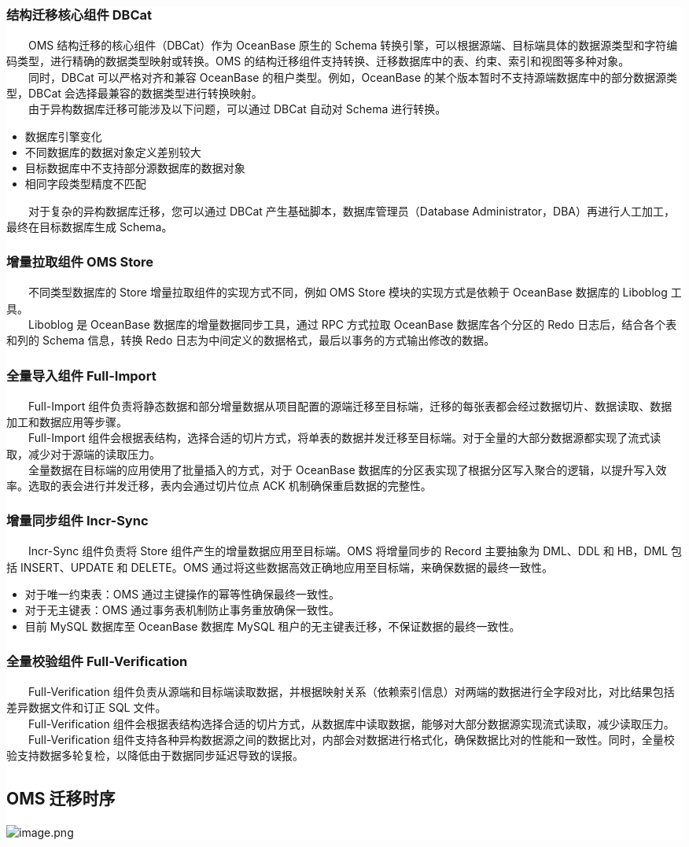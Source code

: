<a name="jtmZw"></a>

### 结构迁移核心组件 DBCat

&emsp;&emsp;OMS 结构迁移的核心组件（DBCat）作为 OceanBase 原生的 Schema 转换引擎，可以根据源端、目标端具体的数据源类型和字符编码类型，进行精确的数据类型映射或转换。OMS 的结构迁移组件支持转换、迁移数据库中的表、约束、索引和视图等多种对象。<br />&emsp;&emsp;同时，DBCat 可以严格对齐和兼容 OceanBase 的租户类型。例如，OceanBase 的某个版本暂时不支持源端数据库中的部分数据源类型，DBCat 会选择最兼容的数据类型进行转换映射。<br />&emsp;&emsp;由于异构数据库迁移可能涉及以下问题，可以通过 DBCat 自动对 Schema 进行转换。

- 数据库引擎变化
- 不同数据库的数据对象定义差别较大
- 目标数据库中不支持部分源数据库的数据对象
- 相同字段类型精度不匹配

&emsp;&emsp;对于复杂的异构数据库迁移，您可以通过 DBCat 产生基础脚本，数据库管理员（Database Administrator，DBA）再进行人工加工，最终在目标数据库生成 Schema。
<a name="A3LsD"></a>

### 增量拉取组件 OMS Store

&emsp;&emsp;不同类型数据库的 Store 增量拉取组件的实现方式不同，例如 OMS Store 模块的实现方式是依赖于 OceanBase 数据库的 Liboblog 工具。<br />&emsp;&emsp;Liboblog 是 OceanBase 数据库的增量数据同步工具，通过 RPC 方式拉取 OceanBase 数据库各个分区的 Redo 日志后，结合各个表和列的 Schema 信息，转换 Redo 日志为中间定义的数据格式，最后以事务的方式输出修改的数据。
<a name="mMGd2"></a>

### 全量导入组件 Full-Import

&emsp;&emsp;Full-Import 组件负责将静态数据和部分增量数据从项目配置的源端迁移至目标端，迁移的每张表都会经过数据切片、数据读取、数据加工和数据应用等步骤。<br />&emsp;&emsp;Full-Import 组件会根据表结构，选择合适的切片方式，将单表的数据并发迁移至目标端。对于全量的大部分数据源都实现了流式读取，减少对于源端的读取压力。<br />&emsp;&emsp;全量数据在目标端的应用使用了批量插入的方式，对于 OceanBase 数据库的分区表实现了根据分区写入聚合的逻辑，以提升写入效率。选取的表会进行并发迁移，表内会通过切片位点 ACK 机制确保重启数据的完整性。
<a name="cz1uj"></a>

### 增量同步组件 Incr-Sync

&emsp;&emsp;Incr-Sync 组件负责将 Store 组件产生的增量数据应用至目标端。OMS 将增量同步的 Record 主要抽象为 DML、DDL 和 HB，DML 包括 INSERT、UPDATE 和 DELETE。OMS 通过将这些数据高效正确地应用至目标端，来确保数据的最终一致性。

- 对于唯一约束表：OMS 通过主键操作的幂等性确保最终一致性。
- 对于无主键表：OMS 通过事务表机制防止事务重放确保一致性。
- 目前 MySQL 数据库至 OceanBase 数据库 MySQL 租户的无主键表迁移，不保证数据的最终一致性。
  <a name="IDnJM"></a>

### 全量校验组件 Full-Verification

&emsp;&emsp;Full-Verification 组件负责从源端和目标端读取数据，并根据映射关系（依赖索引信息）对两端的数据进行全字段对比，对比结果包括差异数据文件和订正 SQL 文件。<br />&emsp;&emsp;Full-Verification 组件会根据表结构选择合适的切片方式，从数据库中读取数据，能够对大部分数据源实现流式读取，减少读取压力。<br />&emsp;&emsp;Full-Verification 组件支持各种异构数据源之间的数据比对，内部会对数据进行格式化，确保数据比对的性能和一致性。同时，全量校验支持数据多轮复检，以降低由于数据同步延迟导致的误报。
<a name="KchrN"></a>

## OMS 迁移时序

![image.png](/img/solutions/migration_service/10.png)
<a name="lMz7F"></a>
